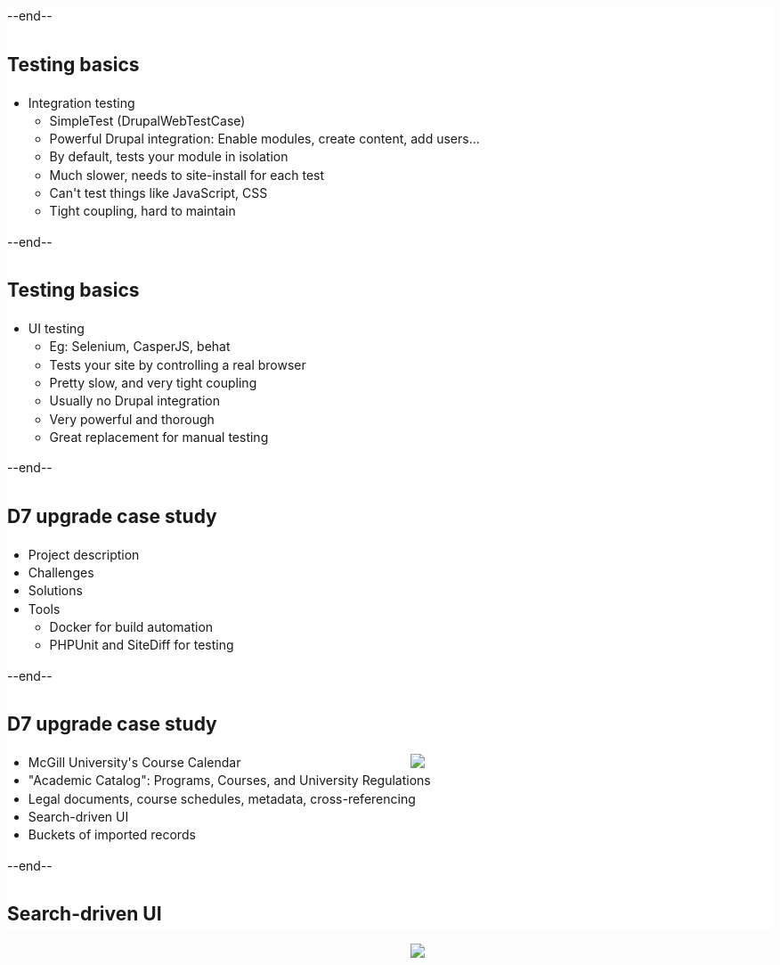 --end--

## Testing basics

* Integration testing
  * SimpleTest (DrupalWebTestCase)
  * Powerful Drupal integration: Enable modules, create content, add users...
  * By default, tests your module in isolation
  * Much slower, needs to site-install for each test
  * Can't test things like JavaScript, CSS
  * Tight coupling, hard to maintain

--end--

## Testing basics

* UI testing
  * Eg: Selenium, CasperJS, behat
  * Tests your site by controlling a real browser
  * Pretty slow, and very tight coupling
  * Usually no Drupal integration
  * Very powerful and thorough
  * Great replacement for manual testing

--end--

## D7 upgrade case study

* Project description
* Challenges
* Solutions
* Tools
  * Docker for build automation
  * PHPUnit and SiteDiff for testing

--end--

## D7 upgrade case study

<img src="https://dl.dropboxusercontent.com/u/29440342/screenshots/CJQQBDZE-2015.05.11-15-37-20.png" width="45%" style="float: right; margin-left: 40px; margin-right: 20px" />

* McGill University's Course Calendar
* "Academic Catalog": Programs, Courses, and University Regulations
* Legal documents, course schedules, metadata, cross-referencing
* Search-driven UI
* Buckets of imported records

--end--

## Search-driven UI

<img src="https://dl.dropbox.com/u/29440342/screenshots/GJKGZCAJ-2015.05.11-15-29-43.png" width="45%" style="float: right; margin-left: 40px; margin-right: 20px" />
